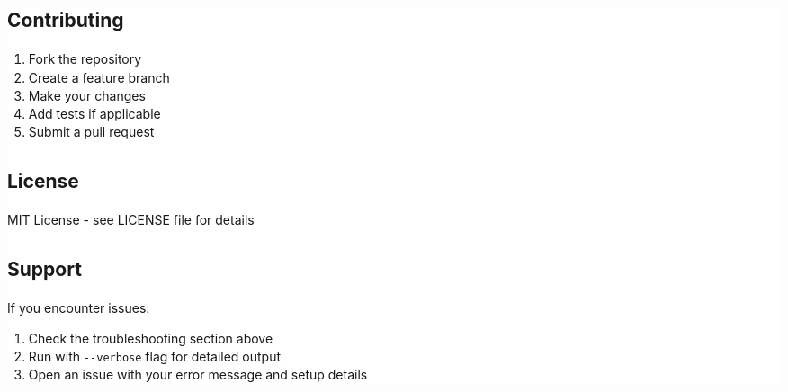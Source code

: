 ## Contributing

1. Fork the repository
2. Create a feature branch
3. Make your changes
4. Add tests if applicable
5. Submit a pull request

## License

MIT License - see LICENSE file for details

## Support

If you encounter issues:
1. Check the troubleshooting section above
2. Run with `--verbose` flag for detailed output
3. Open an issue with your error message and setup details